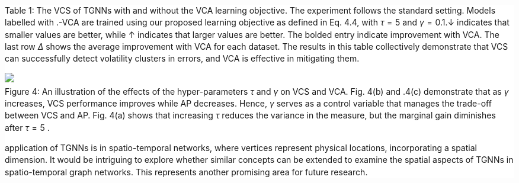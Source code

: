 Table 1: The VCS of TGNNs with and without the VCA learning objective. The experiment follows the standard setting. Models labelled with .-VCA are trained using our proposed learning objective as defined in Eq. 4.4, with $\tau = 5$ and $\gamma = 0 . 1 . \downarrow$ indicates that smaller values are better, while $\uparrow$ indicates that larger values are better. The bolded entry indicate improvement with VCA. The last row $\Delta$ shows the average improvement with VCA for each dataset. The results in this table collectively demonstrate that VCS can successfully detect volatility clusters in errors, and VCA is effective in mitigating them.

![](images/5096225f68e81cc959216b851c2fa55bd0af0d4c89677ef8200155bc880ad9c4.jpg)  
Figure 4: An illustration of the effects of the hyper-parameters $\tau$ and $\gamma$ on VCS and VCA. Fig. 4(b) and .4(c) demonstrate that as $\gamma$ increases, VCS performance improves while AP decreases. Hence, $\gamma$ serves as a control variable that manages the trade-off between VCS and AP. Fig. 4(a) shows that increasing $\tau$ reduces the variance in the measure, but the marginal gain diminishes after $\tau = 5$ .

application of TGNNs is in spatio-temporal networks, where vertices represent physical locations, incorporating a spatial dimension. It would be intriguing to explore whether similar concepts can be extended to examine the spatial aspects of TGNNs in spatio-temporal graph networks. This represents another promising area for future research.